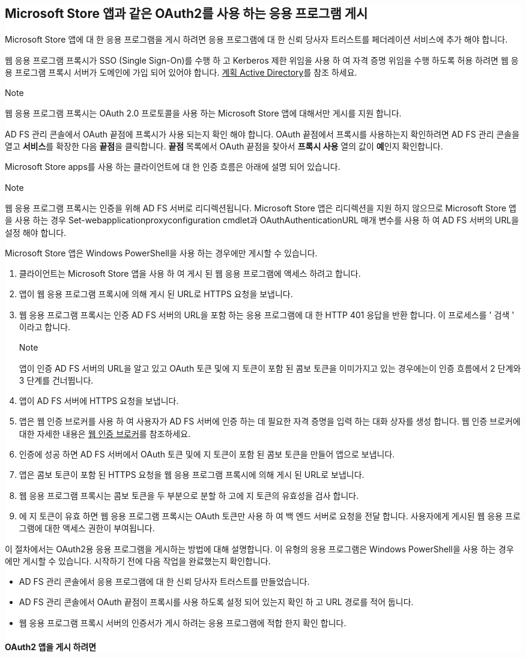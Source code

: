 ## <a name="BKMK_1.4"></a>Microsoft Store 앱과 같은 OAuth2를 사용 하는 응용 프로그램 게시  
Microsoft Store 앱에 대 한 응용 프로그램을 게시 하려면 응용 프로그램에 대 한 신뢰 당사자 트러스트를 페더레이션 서비스에 추가 해야 합니다.  
  
웹 응용 프로그램 프록시가 SSO (Single Sign-On)를 수행 하 고 Kerberos 제한 위임을 사용 하 여 자격 증명 위임을 수행 하도록 허용 하려면 웹 응용 프로그램 프록시 서버가 도메인에 가입 되어 있어야 합니다. [계획 Active Directory](https://technet.microsoft.com/library/dn383648.aspx#BKMK_AD)를 참조 하세요.  
  
> [!NOTE]  
> 웹 응용 프로그램 프록시는 OAuth 2.0 프로토콜을 사용 하는 Microsoft Store 앱에 대해서만 게시를 지원 합니다.  
  
AD FS 관리 콘솔에서 OAuth 끝점에 프록시가 사용 되는지 확인 해야 합니다. OAuth 끝점에서 프록시를 사용하는지 확인하려면 AD FS 관리 콘솔을 열고 **서비스**를 확장한 다음 **끝점**을 클릭합니다. **끝점** 목록에서 OAuth 끝점을 찾아서 **프록시 사용** 열의 값이 **예**인지 확인합니다.  
  
Microsoft Store apps를 사용 하는 클라이언트에 대 한 인증 흐름은 아래에 설명 되어 있습니다.  
  
> [!NOTE]  
> 웹 응용 프로그램 프록시는 인증을 위해 AD FS 서버로 리디렉션됩니다. Microsoft Store 앱은 리디렉션을 지원 하지 않으므로 Microsoft Store 앱을 사용 하는 경우 Set-webapplicationproxyconfiguration cmdlet과 OAuthAuthenticationURL 매개 변수를 사용 하 여 AD FS 서버의 URL을 설정 해야 합니다.  
>   
> Microsoft Store 앱은 Windows PowerShell을 사용 하는 경우에만 게시할 수 있습니다.  
  
1.  클라이언트는 Microsoft Store 앱을 사용 하 여 게시 된 웹 응용 프로그램에 액세스 하려고 합니다.  
  
2.  앱이 웹 응용 프로그램 프록시에 의해 게시 된 URL로 HTTPS 요청을 보냅니다.  
  
3.  웹 응용 프로그램 프록시는 인증 AD FS 서버의 URL을 포함 하는 응용 프로그램에 대 한 HTTP 401 응답을 반환 합니다. 이 프로세스를 ' 검색 ' 이라고 합니다.  
  
    > [!NOTE]  
    > 앱이 인증 AD FS 서버의 URL을 알고 있고 OAuth 토큰 및에 지 토큰이 포함 된 콤보 토큰을 이미가지고 있는 경우에는이 인증 흐름에서 2 단계와 3 단계를 건너뜁니다.  
  
4.  앱이 AD FS 서버에 HTTPS 요청을 보냅니다.  
  
5.  앱은 웹 인증 브로커를 사용 하 여 사용자가 AD FS 서버에 인증 하는 데 필요한 자격 증명을 입력 하는 대화 상자를 생성 합니다. 웹 인증 브로커에 대한 자세한 내용은 [웹 인증 브로커](https://msdn.microsoft.com/library/windows/apps/hh750287.aspx)를 참조하세요.  
  
6.  인증에 성공 하면 AD FS 서버에서 OAuth 토큰 및에 지 토큰이 포함 된 콤보 토큰을 만들어 앱으로 보냅니다.  
  
7.  앱은 콤보 토큰이 포함 된 HTTPS 요청을 웹 응용 프로그램 프록시에 의해 게시 된 URL로 보냅니다.  
  
8.  웹 응용 프로그램 프록시는 콤보 토큰을 두 부분으로 분할 하 고에 지 토큰의 유효성을 검사 합니다.  
  
9. 에 지 토큰이 유효 하면 웹 응용 프로그램 프록시는 OAuth 토큰만 사용 하 여 백 엔드 서버로 요청을 전달 합니다. 사용자에게 게시된 웹 응용 프로그램에 대한 액세스 권한이 부여됩니다.  
  
이 절차에서는 OAuth2용 응용 프로그램을 게시하는 방법에 대해 설명합니다. 이 유형의 응용 프로그램은 Windows PowerShell을 사용 하는 경우에만 게시할 수 있습니다. 시작하기 전에 다음 작업을 완료했는지 확인합니다.  
  
-   AD FS 관리 콘솔에서 응용 프로그램에 대 한 신뢰 당사자 트러스트를 만들었습니다.  
  
-   AD FS 관리 콘솔에서 OAuth 끝점이 프록시를 사용 하도록 설정 되어 있는지 확인 하 고 URL 경로를 적어 둡니다.  
  
-   웹 응용 프로그램 프록시 서버의 인증서가 게시 하려는 응용 프로그램에 적합 한지 확인 합니다.  
  
#### <a name="to-publish-an-oauth2-app"></a>OAuth2 앱을 게시 하려면  
  